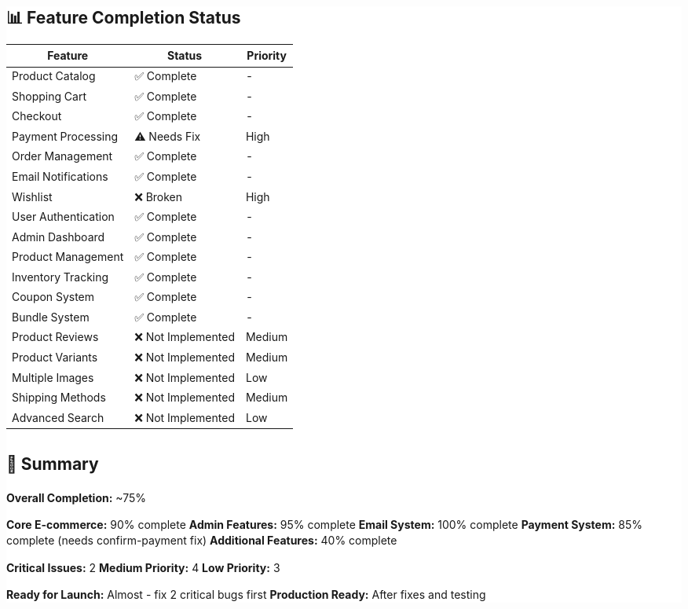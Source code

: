 ## 📊 Feature Completion Status

| Feature | Status | Priority |
|---------|--------|----------|
| Product Catalog | ✅ Complete | - |
| Shopping Cart | ✅ Complete | - |
| Checkout | ✅ Complete | - |
| Payment Processing | ⚠️ Needs Fix | High |
| Order Management | ✅ Complete | - |
| Email Notifications | ✅ Complete | - |
| Wishlist | ❌ Broken | High |
| User Authentication | ✅ Complete | - |
| Admin Dashboard | ✅ Complete | - |
| Product Management | ✅ Complete | - |
| Inventory Tracking | ✅ Complete | - |
| Coupon System | ✅ Complete | - |
| Bundle System | ✅ Complete | - |
| Product Reviews | ❌ Not Implemented | Medium |
| Product Variants | ❌ Not Implemented | Medium |
| Multiple Images | ❌ Not Implemented | Low |
| Shipping Methods | ❌ Not Implemented | Medium |
| Advanced Search | ❌ Not Implemented | Low |

## 🎯 Summary

**Overall Completion:** ~75%

**Core E-commerce:** 90% complete
**Admin Features:** 95% complete
**Email System:** 100% complete
**Payment System:** 85% complete (needs confirm-payment fix)
**Additional Features:** 40% complete

**Critical Issues:** 2
**Medium Priority:** 4
**Low Priority:** 3

**Ready for Launch:** Almost - fix 2 critical bugs first
**Production Ready:** After fixes and testing
